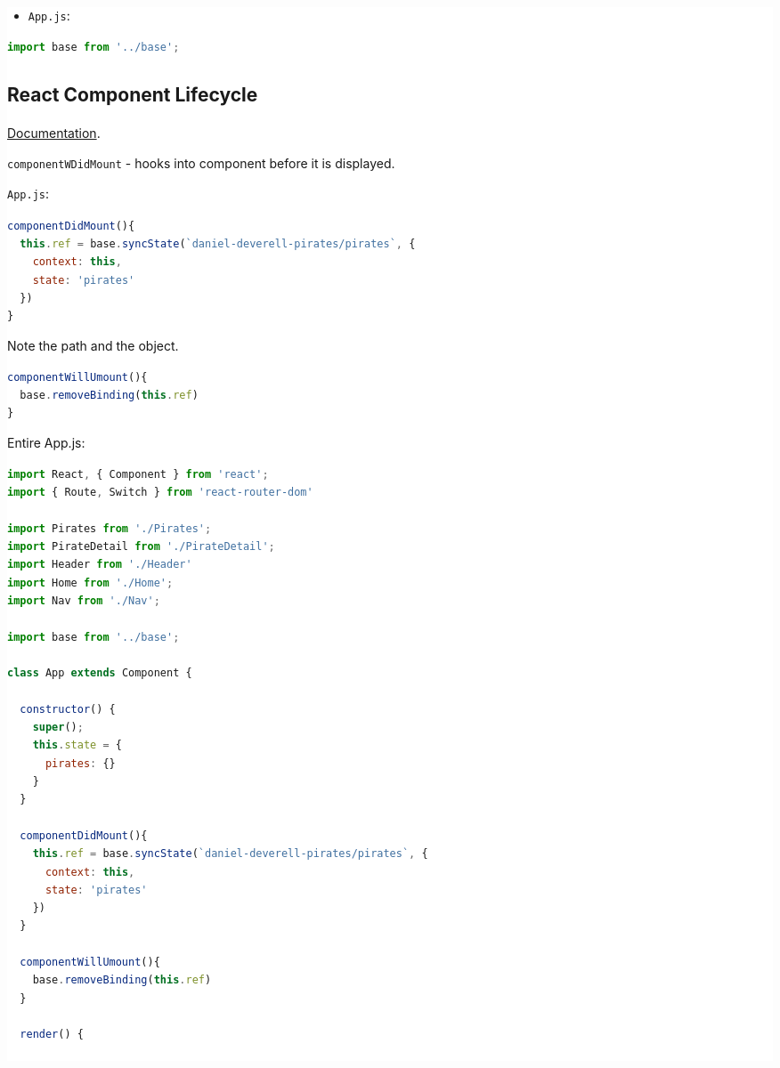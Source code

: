 * `App.js`:

```js
import base from '../base';
```

## React Component Lifecycle

[Documentation](https://reactjs.org/docs/react-component.html).

`componentWDidMount` - hooks into component before it is displayed.

`App.js`:



```js
componentDidMount(){
  this.ref = base.syncState(`daniel-deverell-pirates/pirates`, {
    context: this,
    state: 'pirates'
  })
}
```

Note the path and the object.

```js
componentWillUmount(){
  base.removeBinding(this.ref)
}
```

Entire App.js:

```js
import React, { Component } from 'react';
import { Route, Switch } from 'react-router-dom'

import Pirates from './Pirates';
import PirateDetail from './PirateDetail';
import Header from './Header'
import Home from './Home';
import Nav from './Nav';

import base from '../base';

class App extends Component {
  
  constructor() {
    super();
    this.state = {
      pirates: {}
    }
  }

  componentDidMount(){
    this.ref = base.syncState(`daniel-deverell-pirates/pirates`, {
      context: this,
      state: 'pirates'
    })
  }

  componentWillUmount(){
    base.removeBinding(this.ref)
  }
  
  render() {
      
```